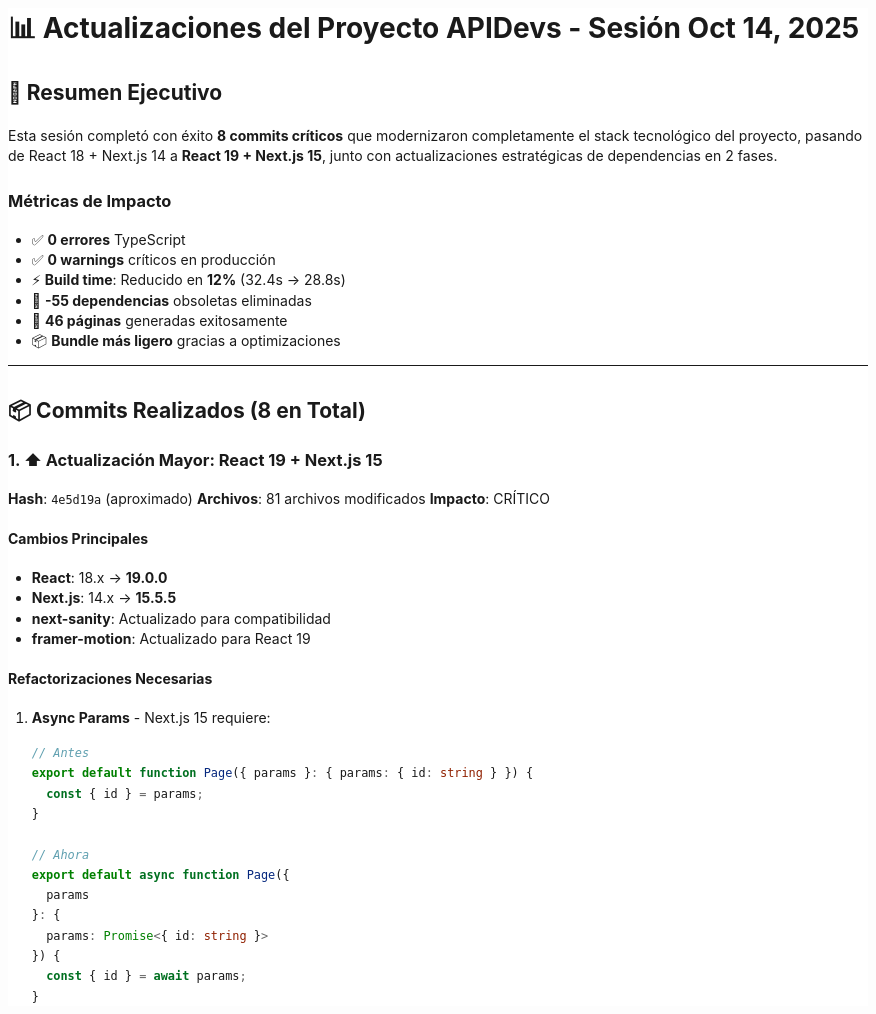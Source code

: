 # 📊 Actualizaciones del Proyecto APIDevs - Sesión Oct 14, 2025

## 🎯 Resumen Ejecutivo

Esta sesión completó con éxito **8 commits críticos** que modernizaron completamente el stack tecnológico del proyecto, pasando de React 18 + Next.js 14 a **React 19 + Next.js 15**, junto con actualizaciones estratégicas de dependencias en 2 fases.

### Métricas de Impacto
- ✅ **0 errores** TypeScript
- ✅ **0 warnings** críticos en producción
- ⚡ **Build time**: Reducido en **12%** (32.4s → 28.8s)
- 🧹 **-55 dependencias** obsoletas eliminadas
- 🚀 **46 páginas** generadas exitosamente
- 📦 **Bundle más ligero** gracias a optimizaciones

---

## 📦 Commits Realizados (8 en Total)

### 1. ⬆️ Actualización Mayor: React 19 + Next.js 15
**Hash**: `4e5d19a` (aproximado)
**Archivos**: 81 archivos modificados
**Impacto**: CRÍTICO

#### Cambios Principales
- **React**: 18.x → **19.0.0**
- **Next.js**: 14.x → **15.5.5**
- **next-sanity**: Actualizado para compatibilidad
- **framer-motion**: Actualizado para React 19

#### Refactorizaciones Necesarias
1. **Async Params** - Next.js 15 requiere:
   ```typescript
   // Antes
   export default function Page({ params }: { params: { id: string } }) {
     const { id } = params;
   }

   // Ahora
   export default async function Page({
     params
   }: {
     params: Promise<{ id: string }>
   }) {
     const { id } = await params;
   }
   ```
